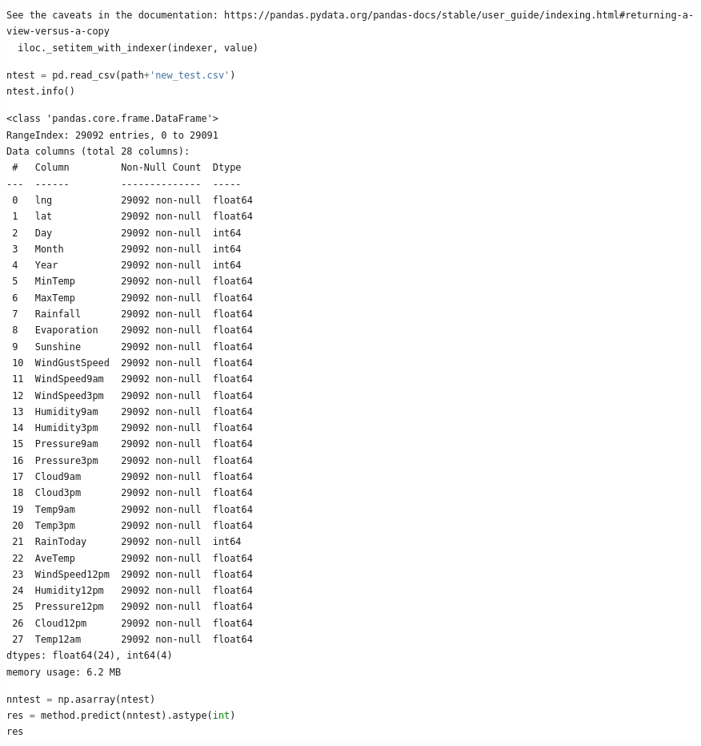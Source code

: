     See the caveats in the documentation: https://pandas.pydata.org/pandas-docs/stable/user_guide/indexing.html#returning-a-view-versus-a-copy
      iloc._setitem_with_indexer(indexer, value)



```python
ntest = pd.read_csv(path+'new_test.csv')
ntest.info()
```

    <class 'pandas.core.frame.DataFrame'>
    RangeIndex: 29092 entries, 0 to 29091
    Data columns (total 28 columns):
     #   Column         Non-Null Count  Dtype  
    ---  ------         --------------  -----  
     0   lng            29092 non-null  float64
     1   lat            29092 non-null  float64
     2   Day            29092 non-null  int64  
     3   Month          29092 non-null  int64  
     4   Year           29092 non-null  int64  
     5   MinTemp        29092 non-null  float64
     6   MaxTemp        29092 non-null  float64
     7   Rainfall       29092 non-null  float64
     8   Evaporation    29092 non-null  float64
     9   Sunshine       29092 non-null  float64
     10  WindGustSpeed  29092 non-null  float64
     11  WindSpeed9am   29092 non-null  float64
     12  WindSpeed3pm   29092 non-null  float64
     13  Humidity9am    29092 non-null  float64
     14  Humidity3pm    29092 non-null  float64
     15  Pressure9am    29092 non-null  float64
     16  Pressure3pm    29092 non-null  float64
     17  Cloud9am       29092 non-null  float64
     18  Cloud3pm       29092 non-null  float64
     19  Temp9am        29092 non-null  float64
     20  Temp3pm        29092 non-null  float64
     21  RainToday      29092 non-null  int64  
     22  AveTemp        29092 non-null  float64
     23  WindSpeed12pm  29092 non-null  float64
     24  Humidity12pm   29092 non-null  float64
     25  Pressure12pm   29092 non-null  float64
     26  Cloud12pm      29092 non-null  float64
     27  Temp12am       29092 non-null  float64
    dtypes: float64(24), int64(4)
    memory usage: 6.2 MB



```python
nntest = np.asarray(ntest)
res = method.predict(nntest).astype(int)
res
```
